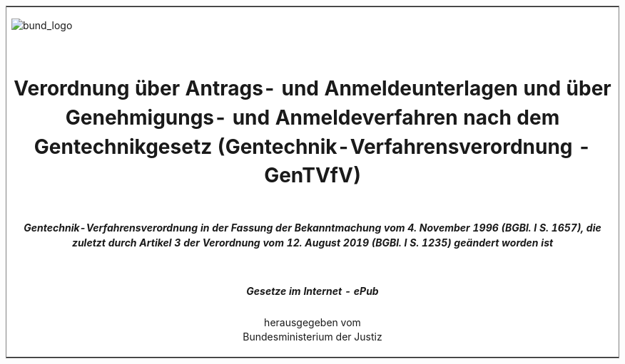 <span id="DECKBLATT.html"></span>

<table border="0" frame="border" width="100%">

<tr valign="top">

<td align="left">

![bund\_logo](BfJ_2021_Web_de_de.gif)

</td>

<td align="right">

 

</td>

</tr>

<tr align="center" valign="middle">

<td colspan="2">

# Verordnung über Antrags- und Anmeldeunterlagen und über Genehmigungs- und Anmeldeverfahren nach dem Gentechnikgesetz (Gentechnik-Verfahrensverordnung - GenTVfV)

</td>

</tr>

<tr align="center" valign="middle">

<td colspan="2">

##### Gentechnik-Verfahrensverordnung in der Fassung der Bekanntmachung vom 4. November 1996 (BGBl. I S. 1657), die zuletzt durch Artikel 3 der Verordnung vom 12. August 2019 (BGBl. I S. 1235) geändert worden ist

</td>

</tr>

<tr align="center" valign="middle">

<td colspan="2">

  
  

##### Gesetze im Internet - ePub  
  
herausgegeben vom  
Bundesministerium der Justiz

</td>

</tr>

<tr align="center" valign="bottom">
